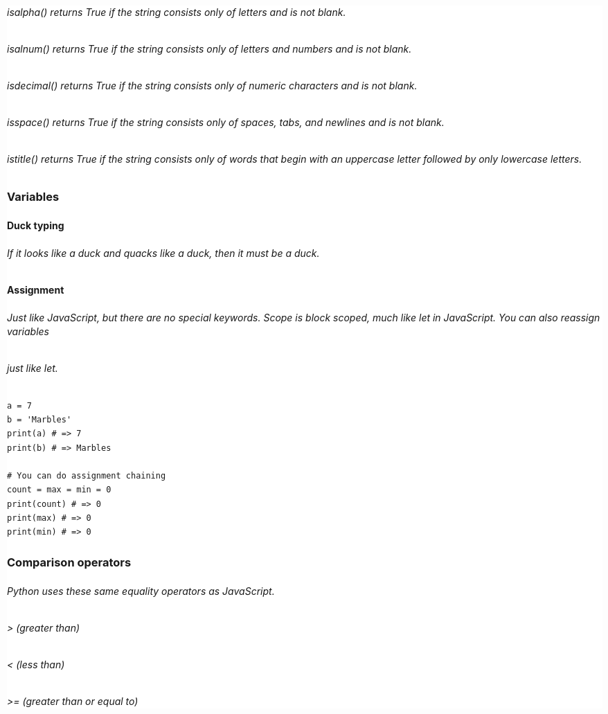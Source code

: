 ###### isalpha() returns True if the string consists only of letters and is not blank.

###### isalnum() returns True if the string consists only of letters and numbers and is not blank.

###### isdecimal() returns True if the string consists only of numeric characters and is not blank.

###### isspace() returns True if the string consists only of spaces, tabs, and newlines and is not blank.

###### istitle() returns True if the string consists only of words that begin with an uppercase letter followed by only lowercase letters.

### Variables

#### Duck typing

###### If it looks like a duck and quacks like a duck, then it must be a duck.

#### Assignment

###### Just like JavaScript, but there are no special keywords. Scope is block scoped, much like let in JavaScript. You can also reassign variables

###### just like let.

    a = 7
    b = 'Marbles'
    print(a) # => 7
    print(b) # => Marbles

    # You can do assignment chaining
    count = max = min = 0
    print(count) # => 0
    print(max) # => 0
    print(min) # => 0

### Comparison operators

###### Python uses these same equality operators as JavaScript.

###### &gt; (greater than)

###### &lt; (less than)

###### &gt;= (greater than or equal to)
